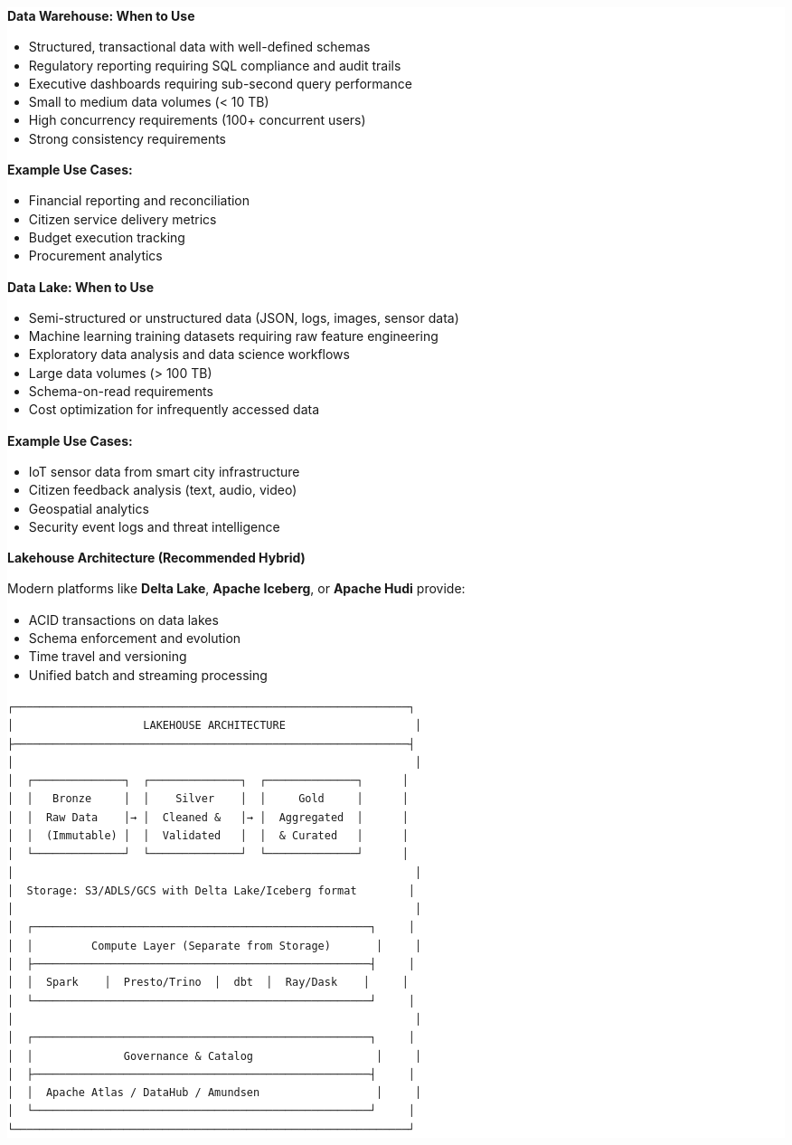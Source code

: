 **Data Warehouse: When to Use**
- Structured, transactional data with well-defined schemas
- Regulatory reporting requiring SQL compliance and audit trails
- Executive dashboards requiring sub-second query performance
- Small to medium data volumes (< 10 TB)
- High concurrency requirements (100+ concurrent users)
- Strong consistency requirements

**Example Use Cases:**
- Financial reporting and reconciliation
- Citizen service delivery metrics
- Budget execution tracking
- Procurement analytics

**Data Lake: When to Use**
- Semi-structured or unstructured data (JSON, logs, images, sensor data)
- Machine learning training datasets requiring raw feature engineering
- Exploratory data analysis and data science workflows
- Large data volumes (> 100 TB)
- Schema-on-read requirements
- Cost optimization for infrequently accessed data

**Example Use Cases:**
- IoT sensor data from smart city infrastructure
- Citizen feedback analysis (text, audio, video)
- Geospatial analytics
- Security event logs and threat intelligence

**Lakehouse Architecture (Recommended Hybrid)**

Modern platforms like **Delta Lake**, **Apache Iceberg**, or **Apache Hudi** provide:
- ACID transactions on data lakes
- Schema enforcement and evolution
- Time travel and versioning
- Unified batch and streaming processing

```
┌─────────────────────────────────────────────────────────────┐
│                    LAKEHOUSE ARCHITECTURE                    │
├─────────────────────────────────────────────────────────────┤
│                                                              │
│  ┌──────────────┐  ┌──────────────┐  ┌──────────────┐      │
│  │   Bronze     │  │    Silver    │  │     Gold     │      │
│  │  Raw Data    │→ │  Cleaned &   │→ │  Aggregated  │      │
│  │  (Immutable) │  │  Validated   │  │  & Curated   │      │
│  └──────────────┘  └──────────────┘  └──────────────┘      │
│                                                              │
│  Storage: S3/ADLS/GCS with Delta Lake/Iceberg format        │
│                                                              │
│  ┌────────────────────────────────────────────────────┐     │
│  │         Compute Layer (Separate from Storage)       │     │
│  ├────────────────────────────────────────────────────┤     │
│  │  Spark    │  Presto/Trino  │  dbt  │  Ray/Dask    │     │
│  └────────────────────────────────────────────────────┘     │
│                                                              │
│  ┌────────────────────────────────────────────────────┐     │
│  │              Governance & Catalog                   │     │
│  ├────────────────────────────────────────────────────┤     │
│  │  Apache Atlas / DataHub / Amundsen                  │     │
│  └────────────────────────────────────────────────────┘     │
└─────────────────────────────────────────────────────────────┘
```
